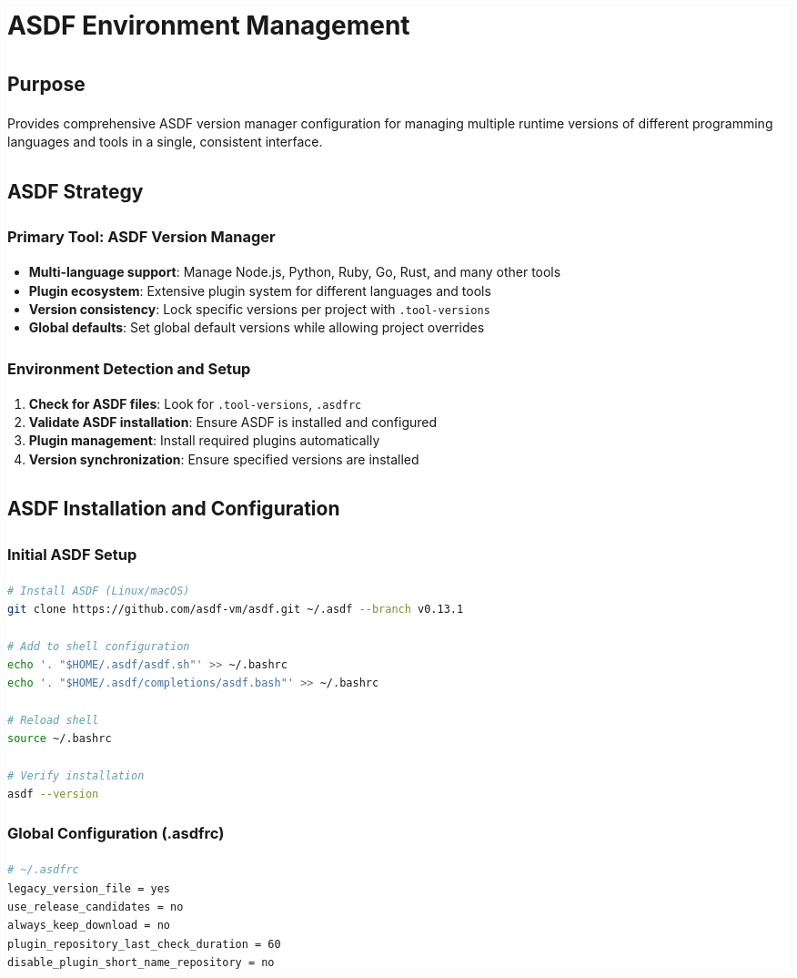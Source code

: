 # ASDF Environment Management

## Purpose
Provides comprehensive ASDF version manager configuration for managing multiple runtime versions of different programming languages and tools in a single, consistent interface.

## ASDF Strategy

### Primary Tool: ASDF Version Manager
- **Multi-language support**: Manage Node.js, Python, Ruby, Go, Rust, and many other tools
- **Plugin ecosystem**: Extensive plugin system for different languages and tools  
- **Version consistency**: Lock specific versions per project with `.tool-versions`
- **Global defaults**: Set global default versions while allowing project overrides

### Environment Detection and Setup
1. **Check for ASDF files**: Look for `.tool-versions`, `.asdfrc`
2. **Validate ASDF installation**: Ensure ASDF is installed and configured
3. **Plugin management**: Install required plugins automatically
4. **Version synchronization**: Ensure specified versions are installed

## ASDF Installation and Configuration

### Initial ASDF Setup
```bash
# Install ASDF (Linux/macOS)
git clone https://github.com/asdf-vm/asdf.git ~/.asdf --branch v0.13.1

# Add to shell configuration
echo '. "$HOME/.asdf/asdf.sh"' >> ~/.bashrc
echo '. "$HOME/.asdf/completions/asdf.bash"' >> ~/.bashrc

# Reload shell
source ~/.bashrc

# Verify installation
asdf --version
```

### Global Configuration (.asdfrc)
```bash
# ~/.asdfrc
legacy_version_file = yes
use_release_candidates = no
always_keep_download = no
plugin_repository_last_check_duration = 60
disable_plugin_short_name_repository = no
```
